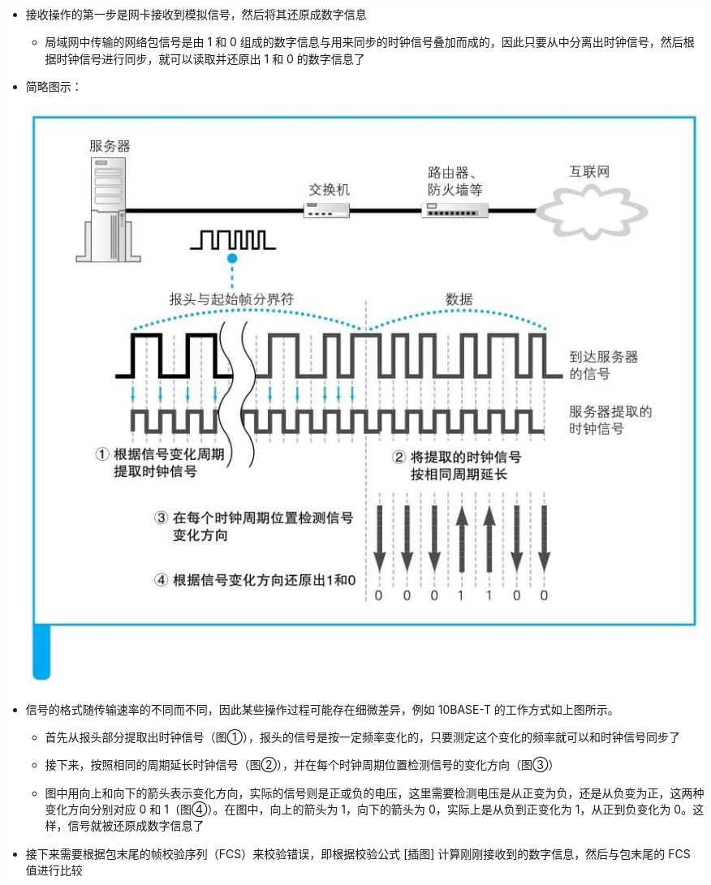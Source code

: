 - 接收操作的第一步是网卡接收到模拟信号，然后将其还原成数字信息

  - 局域网中传输的网络包信号是由 1 和 0 组成的数字信息与用来同步的时钟信号叠加而成的，因此只要从中分离出时钟信号，然后根据时钟信号进行同步，就可以读取并还原出 1 和 0 的数字信息了

- 简略图示：

  ![epub_907755_507.jpeg](/image/网络是怎样连接的/06973ebcb388bdd919731d7ebb856bfc75c76ab5.jpeg)

- 信号的格式随传输速率的不同而不同，因此某些操作过程可能存在细微差异，例如 10BASE-T 的工作方式如上图所示。

  - 首先从报头部分提取出时钟信号（图①），报头的信号是按一定频率变化的，只要测定这个变化的频率就可以和时钟信号同步了

  - 接下来，按照相同的周期延长时钟信号（图②），并在每个时钟周期位置检测信号的变化方向（图③）

  - 图中用向上和向下的箭头表示变化方向，实际的信号则是正或负的电压，这里需要检测电压是从正变为负，还是从负变为正，这两种变化方向分别对应 0 和 1（图④）。在图中，向上的箭头为 1，向下的箭头为 0，实际上是从负到正变化为 1，从正到负变化为 0。这样，信号就被还原成数字信息了

- 接下来需要根据包末尾的帧校验序列（FCS）来校验错误，即根据校验公式 [插图] 计算刚刚接收到的数字信息，然后与包末尾的 FCS 值进行比较
